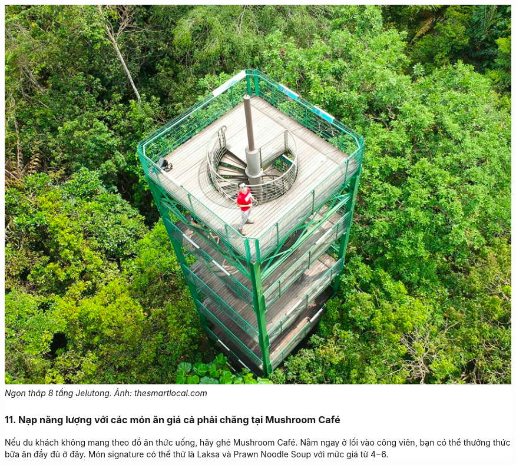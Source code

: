 ![Ngọn tháp 8 tầng Jelutong](/images/macritchie-reservoir-jelutong-tower.jpg)
_Ngọn tháp 8 tầng Jelutong. Ảnh: thesmartlocal.com_

### 11. Nạp năng lượng với các món ăn giá cả phải chăng tại Mushroom Café

Nếu du khách không mang theo đồ ăn thức uống, hãy ghé Mushroom Café. Nằm ngay ở lối vào công viên, bạn có thể thưởng thức bữa ăn đầy đủ ở đây. Món signature có thể thử là Laksa và Prawn Noodle Soup với mức giá từ $4-$6.
